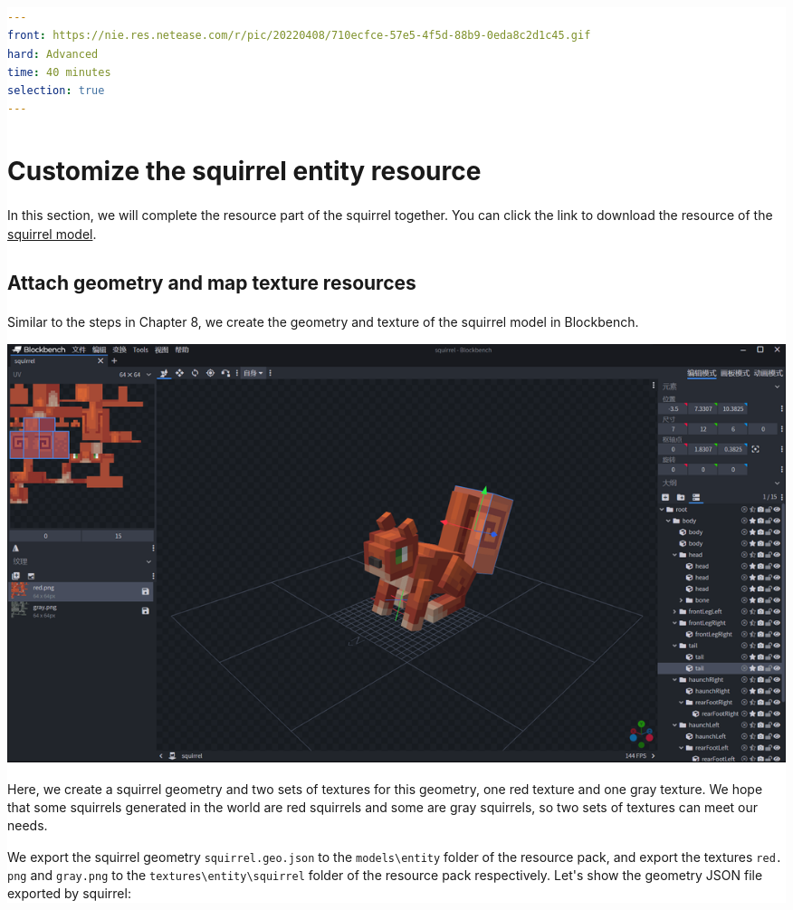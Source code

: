 ```yaml
--- 
front: https://nie.res.netease.com/r/pic/20220408/710ecfce-57e5-4f5d-88b9-0eda8c2d1c45.gif 
hard: Advanced 
time: 40 minutes 
selection: true 
--- 
```


# Customize the squirrel entity resource 

In this section, we will complete the resource part of the squirrel together. You can click the link to download the resource of the [squirrel model](https://g79.gdl.netease.com/addonguide-12.zip). 

## Attach geometry and map texture resources 

Similar to the steps in Chapter 8, we create the geometry and texture of the squirrel model in Blockbench. 

![](./images/12.4_squirrel_geometry.png) 

Here, we create a squirrel geometry and two sets of textures for this geometry, one red texture and one gray texture. We hope that some squirrels generated in the world are red squirrels and some are gray squirrels, so two sets of textures can meet our needs. 

We export the squirrel geometry `squirrel.geo.json` to the `models\entity` folder of the resource pack, and export the textures `red.png` and `gray.png` to the `textures\entity\squirrel` folder of the resource pack respectively. Let's show the geometry JSON file exported by squirrel: 

